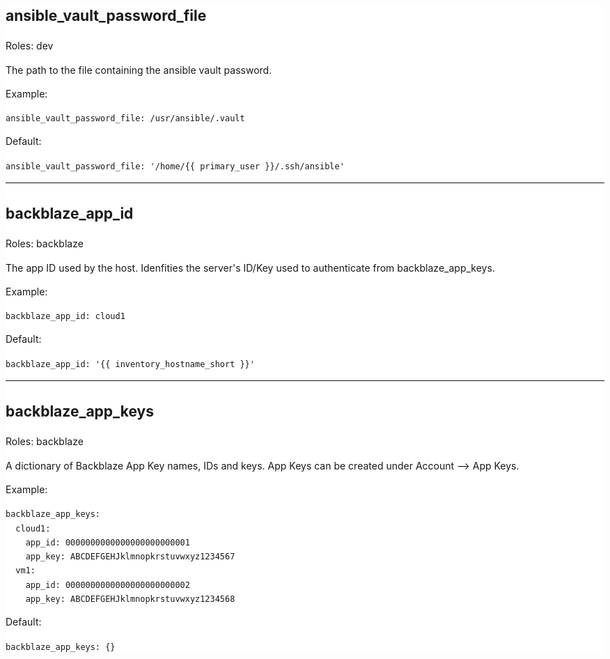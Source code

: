 ## ansible_vault_password_file
Roles: dev

The path to the file containing the ansible vault password. 

Example:
```
ansible_vault_password_file: /usr/ansible/.vault
```

Default:
```
ansible_vault_password_file: '/home/{{ primary_user }}/.ssh/ansible'
```
---

## backblaze_app_id
Roles: backblaze

The app ID used by the host. Idenfities the server's ID/Key used to authenticate from backblaze_app_keys.

Example:
```
backblaze_app_id: cloud1
```

Default:
```
backblaze_app_id: '{{ inventory_hostname_short }}'
```
---

## backblaze_app_keys
Roles: backblaze

A dictionary of Backblaze App Key names, IDs and keys. App Keys can be created under Account --> App Keys.


Example:
```
backblaze_app_keys:
  cloud1:
    app_id: 0000000000000000000000001
    app_key: ABCDEFGEHJklmnopkrstuvwxyz1234567
  vm1:
    app_id: 0000000000000000000000002
    app_key: ABCDEFGEHJklmnopkrstuvwxyz1234568
```

Default:
```
backblaze_app_keys: {}
```
